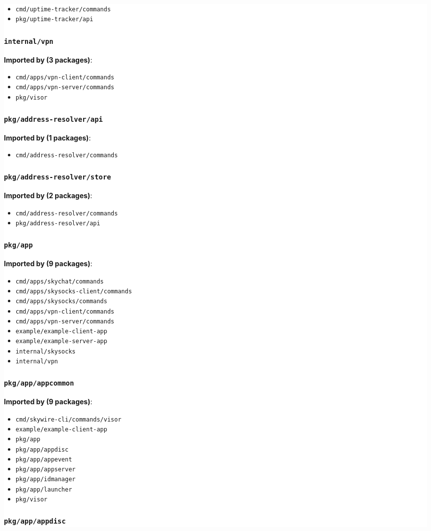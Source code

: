 - `cmd/uptime-tracker/commands`
- `pkg/uptime-tracker/api`

### `internal/vpn`

**Imported by (3 packages)**:

- `cmd/apps/vpn-client/commands`
- `cmd/apps/vpn-server/commands`
- `pkg/visor`

### `pkg/address-resolver/api`

**Imported by (1 packages)**:

- `cmd/address-resolver/commands`

### `pkg/address-resolver/store`

**Imported by (2 packages)**:

- `cmd/address-resolver/commands`
- `pkg/address-resolver/api`

### `pkg/app`

**Imported by (9 packages)**:

- `cmd/apps/skychat/commands`
- `cmd/apps/skysocks-client/commands`
- `cmd/apps/skysocks/commands`
- `cmd/apps/vpn-client/commands`
- `cmd/apps/vpn-server/commands`
- `example/example-client-app`
- `example/example-server-app`
- `internal/skysocks`
- `internal/vpn`

### `pkg/app/appcommon`

**Imported by (9 packages)**:

- `cmd/skywire-cli/commands/visor`
- `example/example-client-app`
- `pkg/app`
- `pkg/app/appdisc`
- `pkg/app/appevent`
- `pkg/app/appserver`
- `pkg/app/idmanager`
- `pkg/app/launcher`
- `pkg/visor`

### `pkg/app/appdisc`

